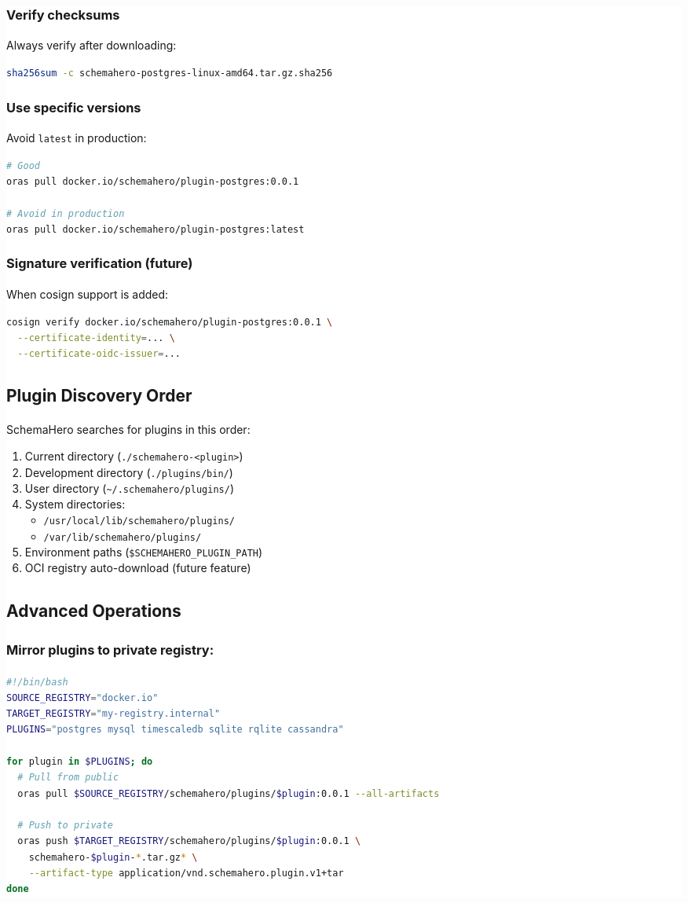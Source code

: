 ### Verify checksums
Always verify after downloading:
```bash
sha256sum -c schemahero-postgres-linux-amd64.tar.gz.sha256
```

### Use specific versions
Avoid `latest` in production:
```bash
# Good
oras pull docker.io/schemahero/plugin-postgres:0.0.1

# Avoid in production
oras pull docker.io/schemahero/plugin-postgres:latest
```

### Signature verification (future)
When cosign support is added:
```bash
cosign verify docker.io/schemahero/plugin-postgres:0.0.1 \
  --certificate-identity=... \
  --certificate-oidc-issuer=...
```

## Plugin Discovery Order

SchemaHero searches for plugins in this order:
1. Current directory (`./schemahero-<plugin>`)
2. Development directory (`./plugins/bin/`)
3. User directory (`~/.schemahero/plugins/`)
4. System directories:
   - `/usr/local/lib/schemahero/plugins/`
   - `/var/lib/schemahero/plugins/`
5. Environment paths (`$SCHEMAHERO_PLUGIN_PATH`)
6. OCI registry auto-download (future feature)

## Advanced Operations

### Mirror plugins to private registry:
```bash
#!/bin/bash
SOURCE_REGISTRY="docker.io"
TARGET_REGISTRY="my-registry.internal"
PLUGINS="postgres mysql timescaledb sqlite rqlite cassandra"

for plugin in $PLUGINS; do
  # Pull from public
  oras pull $SOURCE_REGISTRY/schemahero/plugins/$plugin:0.0.1 --all-artifacts
  
  # Push to private
  oras push $TARGET_REGISTRY/schemahero/plugins/$plugin:0.0.1 \
    schemahero-$plugin-*.tar.gz* \
    --artifact-type application/vnd.schemahero.plugin.v1+tar
done
```
